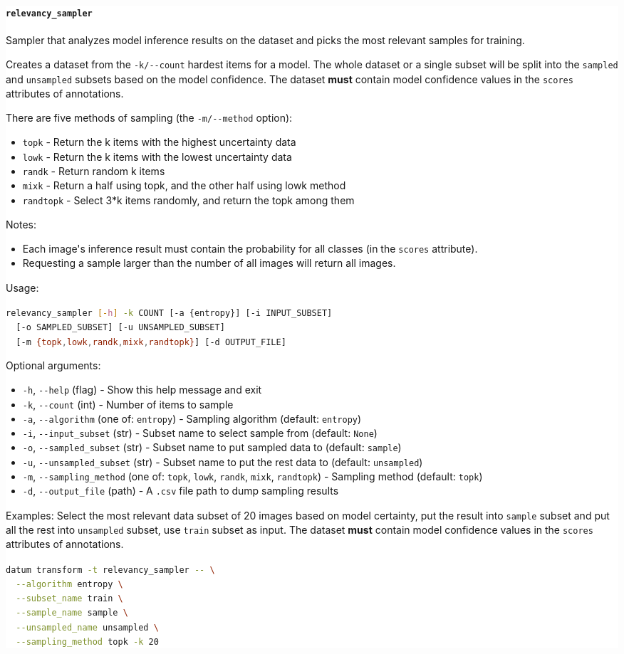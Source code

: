 <a id="relevancy_sampler-transform"></a>
#### `relevancy_sampler`

Sampler that analyzes model inference results on the dataset
and picks the most relevant samples for training.

Creates a dataset from the `-k/--count` hardest items for a model.
The whole dataset or a single subset will be split into the `sampled`
and `unsampled` subsets based on the model confidence. The dataset
**must** contain model confidence values in the `scores` attributes
of annotations.

There are five methods of sampling (the `-m/--method` option):
- `topk` - Return the k items with the highest uncertainty data
- `lowk` - Return the k items with the lowest uncertainty data
- `randk` - Return random k items
- `mixk` - Return a half using topk, and the other half using lowk method
- `randtopk` - Select 3*k items randomly, and return the topk among them

Notes:
- Each image's inference result must contain the probability for
  all classes (in the `scores` attribute).
- Requesting a sample larger than the number of all images will return
  all images.

Usage:
```bash
relevancy_sampler [-h] -k COUNT [-a {entropy}] [-i INPUT_SUBSET]
  [-o SAMPLED_SUBSET] [-u UNSAMPLED_SUBSET]
  [-m {topk,lowk,randk,mixk,randtopk}] [-d OUTPUT_FILE]
```

Optional arguments:
- `-h`, `--help` (flag) - Show this help message and exit
- `-k`, `--count` (int) - Number of items to sample
- `-a`, `--algorithm` (one of: `entropy`) - Sampling
  algorithm (default: `entropy`)
- `-i`, `--input_subset` (str) - Subset name to select sample
  from (default: `None`)
- `-o`, `--sampled_subset` (str) - Subset name to put sampled data
  to (default: `sample`)
- `-u`, `--unsampled_subset` (str) - Subset name to put the
  rest data to (default: `unsampled`)
- `-m`, `--sampling_method` (one of: `topk`, `lowk`, `randk`, `mixk`,
  `randtopk`) - Sampling method (default: `topk`)
- `-d`, `--output_file` (path) - A `.csv` file path to dump sampling results

Examples:
Select the most relevant data subset of 20 images
based on model certainty, put the result into `sample` subset
and put all the rest into `unsampled` subset, use `train` subset
as input. The dataset **must** contain model confidence values in the `scores`
attributes of annotations.
```bash
datum transform -t relevancy_sampler -- \
  --algorithm entropy \
  --subset_name train \
  --sample_name sample \
  --unsampled_name unsampled \
  --sampling_method topk -k 20
```
